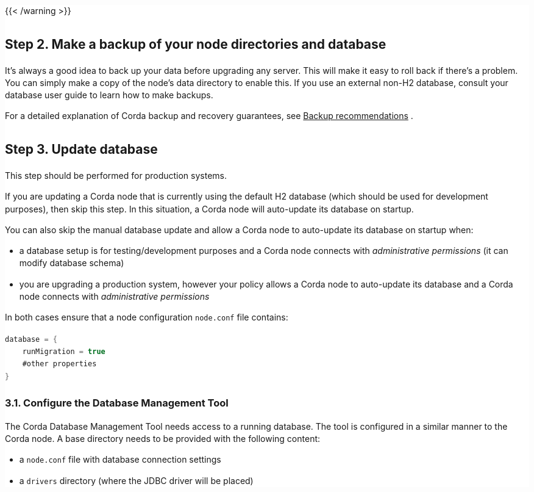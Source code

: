 {{< /warning >}}


## Step 2. Make a backup of your node directories and database

It’s always a good idea to back up your data before upgrading any server. This will make it easy to roll back if there’s a problem.
                You can simply make a copy of the node’s data directory to enable this. If you use an external non-H2 database, consult your database
                user guide to learn how to make backups.

For a detailed explanation of Corda backup and recovery guarantees, see [Backup recommendations](node-administration.md#backup-recommendations) .


## Step 3. Update database

This step should be performed for production systems.

If you are updating a Corda node that is currently using the default H2 database (which should be used for development purposes),
                then skip this step. In this situation, a Corda node will auto-update its database on startup.

You can also skip the manual database update and allow a Corda node to auto-update its database on startup when:


* a database setup is for testing/development purposes and a Corda node connects with *administrative permissions*
                        (it can modify database schema)


* you are upgrading a production system, however your policy allows a Corda node to auto-update its database
                        and a Corda node connects with *administrative permissions*


In both cases ensure that a node configuration `node.conf` file contains:

```groovy
database = {
    runMigration = true
    #other properties
}
```

### 3.1. Configure the Database Management Tool

The Corda Database Management Tool needs access to a running database.
                    The tool is configured in a similar manner to the Corda node.
                    A base directory needs to be provided with the following content:


* a `node.conf` file with database connection settings


* a `drivers` directory (where the JDBC driver will be placed)
